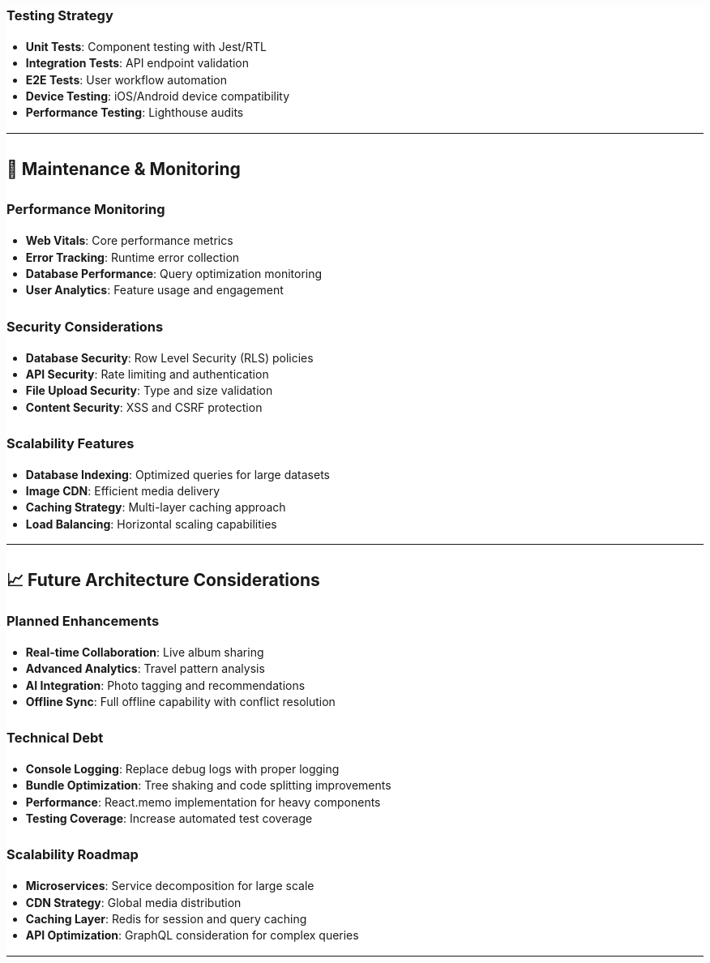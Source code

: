 ### Testing Strategy
- **Unit Tests**: Component testing with Jest/RTL
- **Integration Tests**: API endpoint validation
- **E2E Tests**: User workflow automation
- **Device Testing**: iOS/Android device compatibility
- **Performance Testing**: Lighthouse audits

---

## 🔧 Maintenance & Monitoring

### Performance Monitoring
- **Web Vitals**: Core performance metrics
- **Error Tracking**: Runtime error collection
- **Database Performance**: Query optimization monitoring
- **User Analytics**: Feature usage and engagement

### Security Considerations
- **Database Security**: Row Level Security (RLS) policies
- **API Security**: Rate limiting and authentication
- **File Upload Security**: Type and size validation
- **Content Security**: XSS and CSRF protection

### Scalability Features
- **Database Indexing**: Optimized queries for large datasets
- **Image CDN**: Efficient media delivery
- **Caching Strategy**: Multi-layer caching approach
- **Load Balancing**: Horizontal scaling capabilities

---

## 📈 Future Architecture Considerations

### Planned Enhancements
- **Real-time Collaboration**: Live album sharing
- **Advanced Analytics**: Travel pattern analysis
- **AI Integration**: Photo tagging and recommendations
- **Offline Sync**: Full offline capability with conflict resolution

### Technical Debt
- **Console Logging**: Replace debug logs with proper logging
- **Bundle Optimization**: Tree shaking and code splitting improvements
- **Performance**: React.memo implementation for heavy components
- **Testing Coverage**: Increase automated test coverage

### Scalability Roadmap
- **Microservices**: Service decomposition for large scale
- **CDN Strategy**: Global media distribution
- **Caching Layer**: Redis for session and query caching
- **API Optimization**: GraphQL consideration for complex queries

---